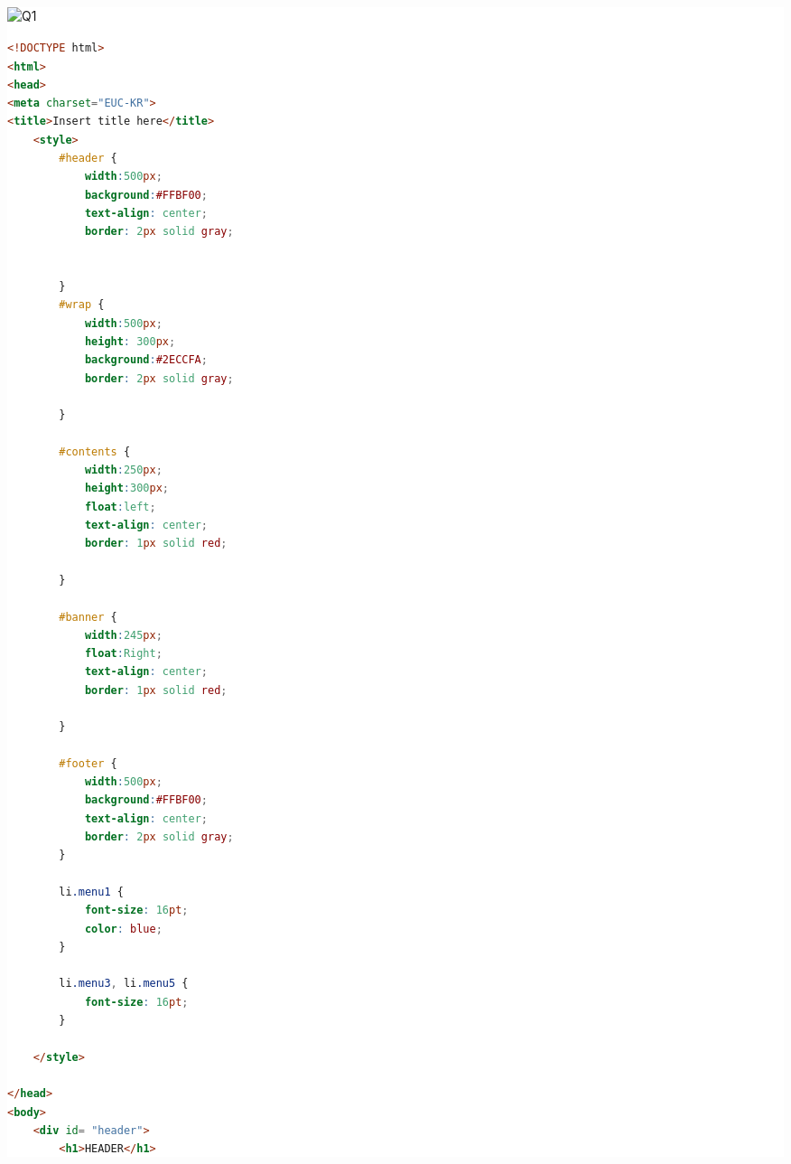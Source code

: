 ![Q1](https://user-images.githubusercontent.com/74290204/103273133-f02f8180-4a01-11eb-9b70-62dff53e70c9.PNG)

```html
<!DOCTYPE html>
<html>
<head>
<meta charset="EUC-KR">
<title>Insert title here</title>
	<style>
		#header {
			width:500px;
			background:#FFBF00;
			text-align: center;
			border: 2px solid gray;
			
			
		}
		#wrap {
			width:500px;
			height: 300px;
			background:#2ECCFA;
			border: 2px solid gray;
			
		}
		
		#contents {
			width:250px;
			height:300px;
			float:left;
			text-align: center;
			border: 1px solid red;
		
		}
	
		#banner {
			width:245px;
			float:Right;
			text-align: center;
			border: 1px solid red;
		
		}
		
		#footer {
			width:500px;
			background:#FFBF00;
			text-align: center;
			border: 2px solid gray;
		}
		
		li.menu1 {
			font-size: 16pt;
			color: blue;
		}
		
		li.menu3, li.menu5 {
			font-size: 16pt;
		}
	
	</style>

</head>
<body>
	<div id= "header">
		<h1>HEADER</h1>
```